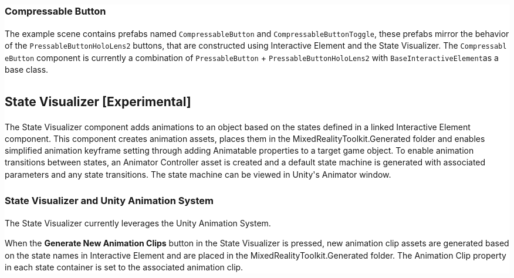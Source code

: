 ### Compressable Button

The example scene contains prefabs named `CompressableButton` and `CompressableButtonToggle`, these prefabs mirror the behavior of the `PressableButtonHoloLens2` buttons, that are constructed using Interactive Element and the State Visualizer. 
The `CompressableButton` component is currently a combination of `PressableButton` + `PressableButtonHoloLens2` with `BaseInteractiveElement`as a base class. 

## State Visualizer [Experimental]

The State Visualizer component adds animations to an object based on the states defined in a linked Interactive Element component. This component creates animation assets, places them in the MixedRealityToolkit.Generated folder and enables simplified animation keyframe setting through adding Animatable properties to a target game object. To enable animation transitions between states, an Animator Controller asset is created and a default state machine is generated with associated parameters and any state transitions.  The state machine can be viewed in Unity's Animator window.

### State Visualizer and Unity Animation System

The State Visualizer currently leverages the Unity Animation System. 

When the **Generate New Animation Clips** button in the State Visualizer is pressed, new animation clip assets are generated based on the state names in Interactive Element and are placed in the MixedRealityToolkit.Generated folder. The Animation Clip property in each state container is set to the associated animation clip.
